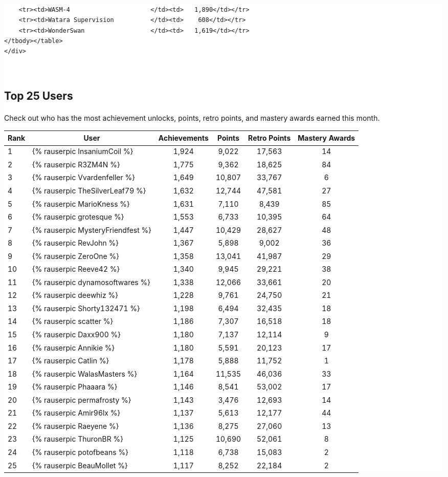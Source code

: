         <tr><td>WASM-4                      </td><td>   1,890</td></tr>
        <tr><td>Watara Supervision          </td><td>    608</td></tr>
        <tr><td>WonderSwan                  </td><td>   1,619</td></tr>
    </tbody></table>
    </div>
</div>
<br clear="left"/>

## Top 25 Users 
Check out who has the most achievement unlocks, points, retro points, and mastery awards earned this month.

| Rank | User                              | Achievements | Points | Retro Points | Mastery Awards |
| ---- | --------------------------------- | :----------: | :----: | :----------: | :------------: |
| 1    | {% rauserpic InsaniumCoil %}      |    1,924     | 9,022  |    17,563    |       14       |
| 2    | {% rauserpic R3ZM4N %}            |    1,775     | 9,362  |    18,625    |       84       |
| 3    | {% rauserpic Vvardenfeller %}     |    1,649     | 10,807 |    33,767    |       6        |
| 4    | {% rauserpic TheSilverLeaf79 %}   |    1,632     | 12,744 |    47,581    |       27       |
| 5    | {% rauserpic MarioKness %}        |    1,631     | 7,110  |    8,439     |       85       |
| 6    | {% rauserpic grotesque %}         |    1,553     | 6,733  |    10,395    |       64       |
| 7    | {% rauserpic MysteryFriendfest %} |    1,447     | 10,429 |    28,627    |       48       |
| 8    | {% rauserpic RevJohn %}           |    1,367     | 5,898  |    9,002     |       36       |
| 9    | {% rauserpic ZeroOne %}           |    1,358     | 13,041 |    41,987    |       29       |
| 10   | {% rauserpic Reeve42 %}           |    1,340     | 9,945  |    29,221    |       38       |
| 11   | {% rauserpic dynamosoftwares %}   |    1,338     | 12,066 |    33,661    |       20       |
| 12   | {% rauserpic deewhiz %}           |    1,228     | 9,761  |    24,750    |       21       |
| 13   | {% rauserpic Shorty132471 %}      |    1,198     | 6,494  |    32,435    |       18       |
| 14   | {% rauserpic scatter %}           |    1,186     | 7,307  |    16,518    |       18       |
| 15   | {% rauserpic Daxx900 %}           |    1,180     | 7,137  |    12,114    |       9        |
| 16   | {% rauserpic Annikie %}           |    1,180     | 5,591  |    20,123    |       17       |
| 17   | {% rauserpic Catlin %}            |    1,178     | 5,888  |    11,752    |       1        |
| 18   | {% rauserpic WalasMasters %}      |    1,164     | 11,535 |    46,036    |       33       |
| 19   | {% rauserpic Phaaara %}           |    1,146     | 8,541  |    53,002    |       17       |
| 20   | {% rauserpic permafrosty %}       |    1,143     | 3,476  |    12,693    |       14       |
| 21   | {% rauserpic Amir96lx %}          |    1,137     | 5,613  |    12,177    |       44       |
| 22   | {% rauserpic Raeyene %}           |    1,136     | 8,275  |    27,060    |       13       |
| 23   | {% rauserpic ThuronBR %}          |    1,125     | 10,690 |    52,061    |       8        |
| 24   | {% rauserpic potofbeans %}        |    1,118     | 6,738  |    15,083    |       2        |
| 25   | {% rauserpic BeauMollet %}        |    1,117     | 8,252  |    22,184    |       2        |
